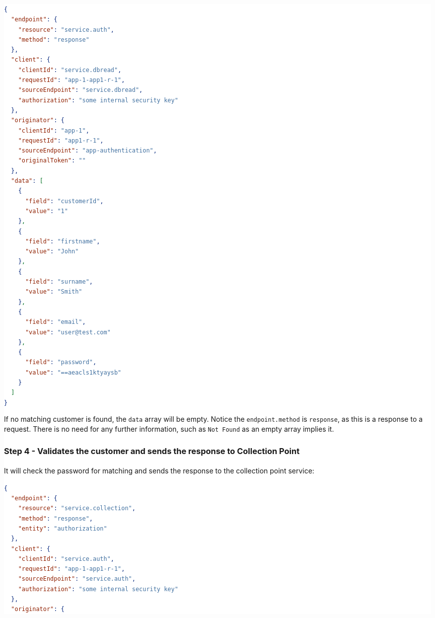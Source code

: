```json
{
  "endpoint": {
    "resource": "service.auth",
    "method": "response"
  },
  "client": {
    "clientId": "service.dbread",
    "requestId": "app-1-app1-r-1",
    "sourceEndpoint": "service.dbread",
    "authorization": "some internal security key"
  },
  "originator": {
    "clientId": "app-1",
    "requestId": "app1-r-1",
    "sourceEndpoint": "app-authentication",
    "originalToken": ""
  },
  "data": [
    {
      "field": "customerId",
      "value": "1"
    },
    {
      "field": "firstname",
      "value": "John"
    },
    {
      "field": "surname",
      "value": "Smith"
    },
    {
      "field": "email",
      "value": "user@test.com"
    },
    {
      "field": "password",
      "value": "==aeacls1ktyaysb"
    }
  ]
}
```
If no matching customer is found, the `data` array will be empty. Notice the `endpoint.method` is `response`, as this is a
response to a request. There is no need for any further information, such as `Not Found` as an empty array implies it.

### Step 4 - Validates the customer and sends the response to Collection Point
It will check the password for matching and sends the response to the collection point service:
```json
{
  "endpoint": {
    "resource": "service.collection",
    "method": "response",
    "entity": "authorization"
  },
  "client": {
    "clientId": "service.auth",
    "requestId": "app-1-app1-r-1",
    "sourceEndpoint": "service.auth",
    "authorization": "some internal security key"
  },
  "originator": {
```